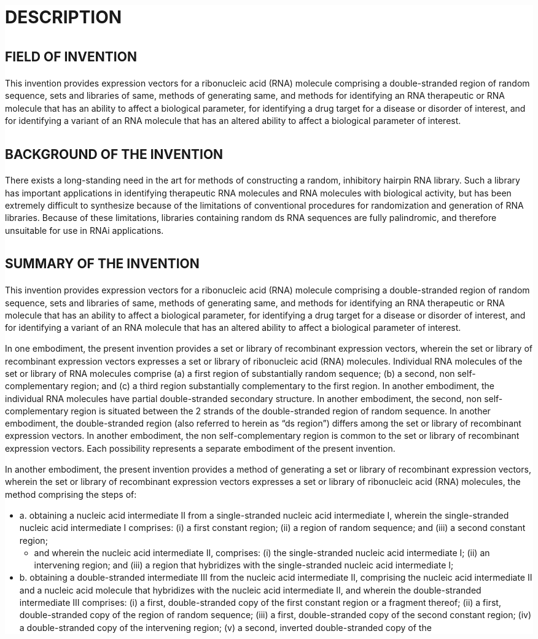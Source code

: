 # DESCRIPTION

## FIELD OF INVENTION

This invention provides expression vectors for a ribonucleic acid (RNA) molecule comprising a double-stranded region of random sequence, sets and libraries of same, methods of generating same, and methods for identifying an RNA therapeutic or RNA molecule that has an ability to affect a biological parameter, for identifying a drug target for a disease or disorder of interest, and for identifying a variant of an RNA molecule that has an altered ability to affect a biological parameter of interest.

## BACKGROUND OF THE INVENTION

There exists a long-standing need in the art for methods of constructing a random, inhibitory hairpin RNA library. Such a library has important applications in identifying therapeutic RNA molecules and RNA molecules with biological activity, but has been extremely difficult to synthesize because of the limitations of conventional procedures for randomization and generation of RNA libraries. Because of these limitations, libraries containing random ds RNA sequences are fully palindromic, and therefore unsuitable for use in RNAi applications.

## SUMMARY OF THE INVENTION

This invention provides expression vectors for a ribonucleic acid (RNA) molecule comprising a double-stranded region of random sequence, sets and libraries of same, methods of generating same, and methods for identifying an RNA therapeutic or RNA molecule that has an ability to affect a biological parameter, for identifying a drug target for a disease or disorder of interest, and for identifying a variant of an RNA molecule that has an altered ability to affect a biological parameter of interest.

In one embodiment, the present invention provides a set or library of recombinant expression vectors, wherein the set or library of recombinant expression vectors expresses a set or library of ribonucleic acid (RNA) molecules. Individual RNA molecules of the set or library of RNA molecules comprise (a) a first region of substantially random sequence; (b) a second, non self-complementary region; and (c) a third region substantially complementary to the first region. In another embodiment, the individual RNA molecules have partial double-stranded secondary structure. In another embodiment, the second, non self-complementary region is situated between the 2 strands of the double-stranded region of random sequence. In another embodiment, the double-stranded region (also referred to herein as “ds region”) differs among the set or library of recombinant expression vectors. In another embodiment, the non self-complementary region is common to the set or library of recombinant expression vectors. Each possibility represents a separate embodiment of the present invention.

In another embodiment, the present invention provides a method of generating a set or library of recombinant expression vectors, wherein the set or library of recombinant expression vectors expresses a set or library of ribonucleic acid (RNA) molecules, the method comprising the steps of:


- a. obtaining a nucleic acid intermediate II from a single-stranded
  nucleic acid intermediate I, wherein the single-stranded nucleic acid
  intermediate I comprises: (i) a first constant region; (ii) a region
  of random sequence; and (iii) a second constant region;
  - and wherein the nucleic acid intermediate II, comprises: (i) the
    single-stranded nucleic acid intermediate I; (ii) an intervening
    region; and (iii) a region that hybridizes with the single-stranded
    nucleic acid intermediate I;
- b. obtaining a double-stranded intermediate III from the nucleic acid
  intermediate II, comprising the nucleic acid intermediate II and a
  nucleic acid molecule that hybridizes with the nucleic acid
  intermediate II, and wherein the double-stranded intermediate III
  comprises: (i) a first, double-stranded copy of the first constant
  region or a fragment thereof; (ii) a first, double-stranded copy of
  the region of random sequence; (iii) a first, double-stranded copy of
  the second constant region; (iv) a double-stranded copy of the
  intervening region; (v) a second, inverted double-stranded copy of the